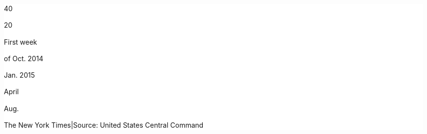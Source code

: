 <div id="g-ai1-7" class="g-Layer_7_copy g-aiAbs" style="top:53.8253%;left:0.3337%;">

40

</div>

<div id="g-ai1-8" class="g-Layer_7_copy g-aiAbs" style="top:68.6737%;left:0.3337%;">

20

</div>

<div id="g-ai1-9" class="g-month_copy g-aiAbs" style="top:89.4614%;left:5.9656%;">

First week

of Oct.
2014

</div>

<div id="g-ai1-10" class="g-month_copy g-aiAbs" style="top:89.4614%;left:34.6742%;">

Jan.
2015

</div>

<div id="g-ai1-11" class="g-month_copy g-aiAbs" style="top:89.4614%;left:61.1586%;">

April

</div>

<div id="g-ai1-12" class="g-month_copy g-aiAbs" style="top:89.4614%;left:92.7218%;">

Aug.

</div>

</div>

</div>

</div>

<div class="g-asset-source" style="max-width:580px">

<div class="g-source">

The New York Times<span class="g-pipe">|</span>Source: United States
Central Command

</div>

</div>

</div>

</div>

</div>

</div>

